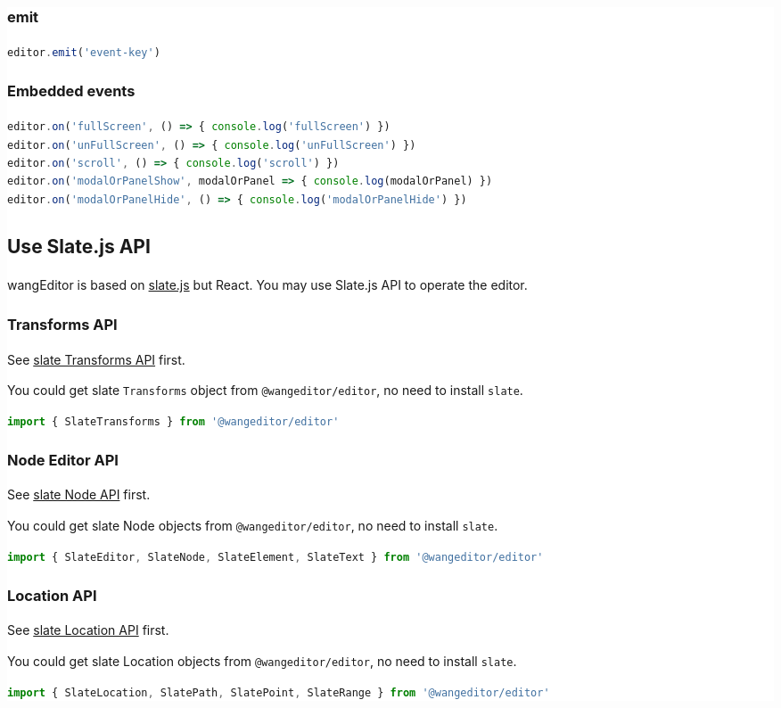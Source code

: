 ### emit

```ts
editor.emit('event-key')
```

### Embedded events

```ts
editor.on('fullScreen', () => { console.log('fullScreen') })
editor.on('unFullScreen', () => { console.log('unFullScreen') })
editor.on('scroll', () => { console.log('scroll') })
editor.on('modalOrPanelShow', modalOrPanel => { console.log(modalOrPanel) })
editor.on('modalOrPanelHide', () => { console.log('modalOrPanelHide') })
```

## Use Slate.js API

wangEditor is based on [slate.js](https://docs.slatejs.org/) but React. You may use Slate.js API to operate the editor.

### Transforms API

See [slate Transforms API](https://docs.slatejs.org/api/transforms) first.

You could get slate `Transforms` object from `@wangeditor/editor`, no need to install `slate`.

```ts
import { SlateTransforms } from '@wangeditor/editor'
```

### Node Editor API

See [slate Node API](https://docs.slatejs.org/api/nodes) first.

You could get slate Node objects from `@wangeditor/editor`, no need to install `slate`.

```ts
import { SlateEditor, SlateNode, SlateElement, SlateText } from '@wangeditor/editor'
```

### Location API

See [slate Location API](https://docs.slatejs.org/api/locations) first.

You could get slate Location objects from `@wangeditor/editor`, no need to install `slate`.

```ts
import { SlateLocation, SlatePath, SlatePoint, SlateRange } from '@wangeditor/editor'
```

